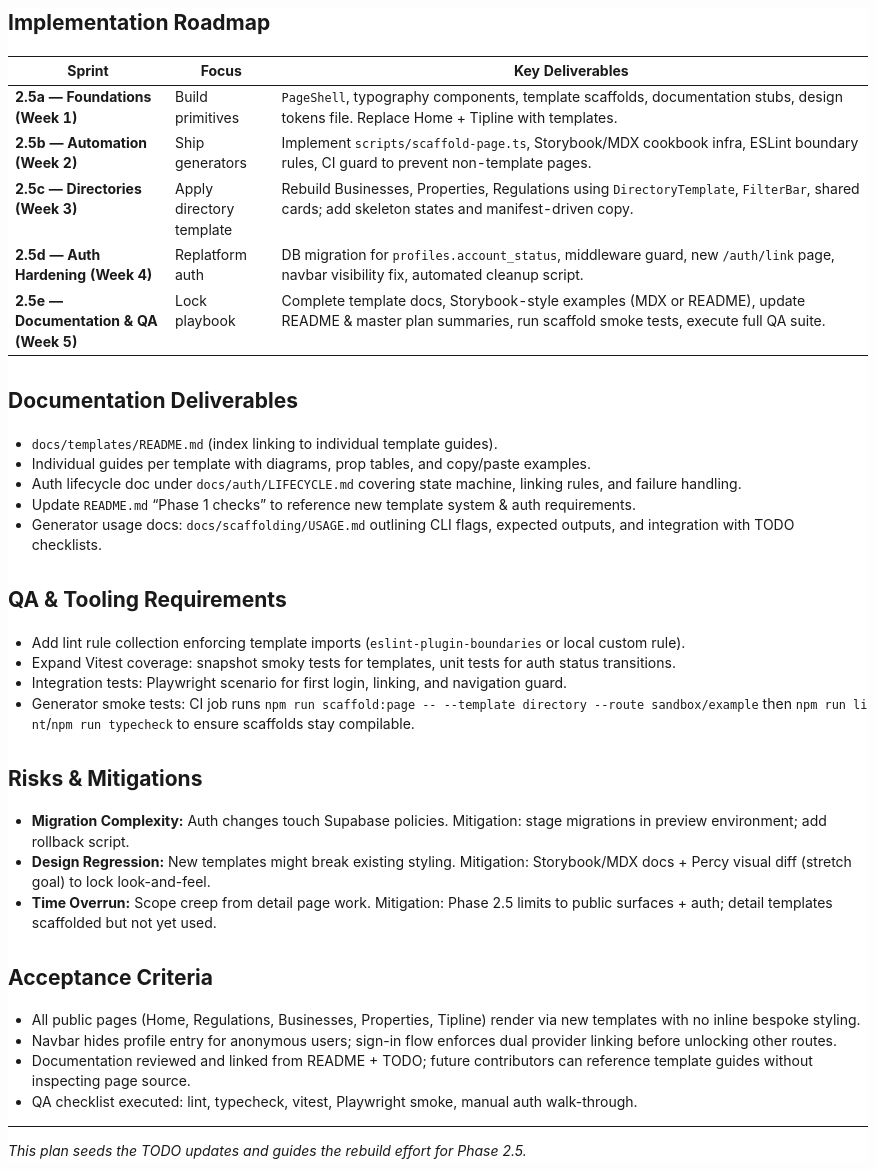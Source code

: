 ## Implementation Roadmap

| Sprint | Focus | Key Deliverables |
| --- | --- | --- |
| **2.5a — Foundations (Week 1)** | Build primitives | `PageShell`, typography components, template scaffolds, documentation stubs, design tokens file. Replace Home + Tipline with templates. |
| **2.5b — Automation (Week 2)** | Ship generators | Implement `scripts/scaffold-page.ts`, Storybook/MDX cookbook infra, ESLint boundary rules, CI guard to prevent non-template pages. |
| **2.5c — Directories (Week 3)** | Apply directory template | Rebuild Businesses, Properties, Regulations using `DirectoryTemplate`, `FilterBar`, shared cards; add skeleton states and manifest-driven copy. |
| **2.5d — Auth Hardening (Week 4)** | Replatform auth | DB migration for `profiles.account_status`, middleware guard, new `/auth/link` page, navbar visibility fix, automated cleanup script. |
| **2.5e — Documentation & QA (Week 5)** | Lock playbook | Complete template docs, Storybook-style examples (MDX or README), update README & master plan summaries, run scaffold smoke tests, execute full QA suite. |

## Documentation Deliverables

- `docs/templates/README.md` (index linking to individual template guides).
- Individual guides per template with diagrams, prop tables, and copy/paste examples.
- Auth lifecycle doc under `docs/auth/LIFECYCLE.md` covering state machine, linking rules, and failure handling.
- Update `README.md` “Phase 1 checks” to reference new template system & auth requirements.
- Generator usage docs: `docs/scaffolding/USAGE.md` outlining CLI flags, expected outputs, and integration with TODO checklists.

## QA & Tooling Requirements

- Add lint rule collection enforcing template imports (`eslint-plugin-boundaries` or local custom rule).
- Expand Vitest coverage: snapshot smoky tests for templates, unit tests for auth status transitions.
- Integration tests: Playwright scenario for first login, linking, and navigation guard.
- Generator smoke tests: CI job runs `npm run scaffold:page -- --template directory --route sandbox/example` then `npm run lint`/`npm run typecheck` to ensure scaffolds stay compilable.

## Risks & Mitigations

- **Migration Complexity:** Auth changes touch Supabase policies. Mitigation: stage migrations in preview environment; add rollback script.
- **Design Regression:** New templates might break existing styling. Mitigation: Storybook/MDX docs + Percy visual diff (stretch goal) to lock look-and-feel.
- **Time Overrun:** Scope creep from detail page work. Mitigation: Phase 2.5 limits to public surfaces + auth; detail templates scaffolded but not yet used.

## Acceptance Criteria

- All public pages (Home, Regulations, Businesses, Properties, Tipline) render via new templates with no inline bespoke styling.
- Navbar hides profile entry for anonymous users; sign-in flow enforces dual provider linking before unlocking other routes.
- Documentation reviewed and linked from README + TODO; future contributors can reference template guides without inspecting page source.
- QA checklist executed: lint, typecheck, vitest, Playwright smoke, manual auth walk-through.

---

_This plan seeds the TODO updates and guides the rebuild effort for Phase 2.5._
